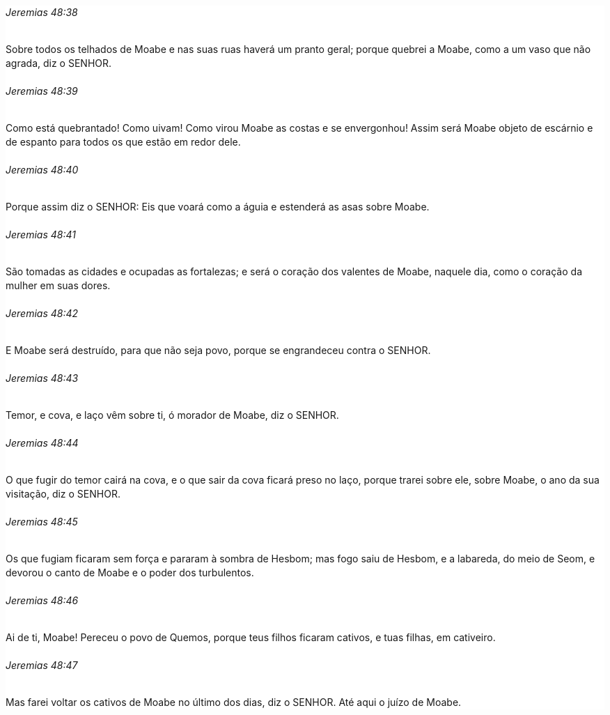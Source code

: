 ###### Jeremias 48:38

Sobre todos os telhados de Moabe e nas suas ruas haverá um pranto geral; porque quebrei a Moabe, como a um vaso que não agrada, diz o SENHOR.

###### Jeremias 48:39

Como está quebrantado! Como uivam! Como virou Moabe as costas e se envergonhou! Assim será Moabe objeto de escárnio e de espanto para todos os que estão em redor dele.

###### Jeremias 48:40

Porque assim diz o SENHOR: Eis que voará como a águia e estenderá as asas sobre Moabe.

###### Jeremias 48:41

São tomadas as cidades e ocupadas as fortalezas; e será o coração dos valentes de Moabe, naquele dia, como o coração da mulher em suas dores.

###### Jeremias 48:42

E Moabe será destruído, para que não seja povo, porque se engrandeceu contra o SENHOR.

###### Jeremias 48:43

Temor, e cova, e laço vêm sobre ti, ó morador de Moabe, diz o SENHOR.

###### Jeremias 48:44

O que fugir do temor cairá na cova, e o que sair da cova ficará preso no laço, porque trarei sobre ele, sobre Moabe, o ano da sua visitação, diz o SENHOR.

###### Jeremias 48:45

Os que fugiam ficaram sem força e pararam à sombra de Hesbom; mas fogo saiu de Hesbom, e a labareda, do meio de Seom, e devorou o canto de Moabe e o poder dos turbulentos.

###### Jeremias 48:46

Ai de ti, Moabe! Pereceu o povo de Quemos, porque teus filhos ficaram cativos, e tuas filhas, em cativeiro.

###### Jeremias 48:47

Mas farei voltar os cativos de Moabe no último dos dias, diz o SENHOR. Até aqui o juízo de Moabe.

